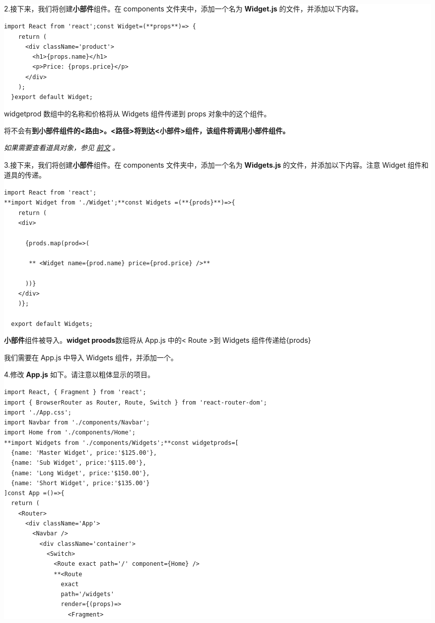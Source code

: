 2.接下来，我们将创建**小部件**组件。在 components 文件夹中，添加一个名为 **Widget.js** 的文件，并添加以下内容。

```
import React from 'react';const Widget=(**props**)=> {
    return (
      <div className='product'>
        <h1>{props.name}</h1>
        <p>Price: {props.price}</p>
      </div>
    );
  }export default Widget;
```

widgetprod 数组中的名称和价格将从 Widgets 组件传递到 props 对象中的这个组件。

将不会有**到小部件组件的<路由>。<路径>将到达<小部件>组件，该组件将调用小部件组件。**

*如果需要查看道具对象，参见* [*前文*](https://link.medium.com/ITVWprATp5) *。*

3.接下来，我们将创建**小部件**组件。在 components 文件夹中，添加一个名为 **Widgets.js** 的文件，并添加以下内容。注意 Widget 组件和道具的传递。

```
import React from 'react';
**import Widget from './Widget';**const Widgets =(**{prods}**)=>{
    return (
    <div>

      {prods.map(prod=>(

       ** <Widget name={prod.name} price={prod.price} />**

      ))}
    </div>
    )};

  export default Widgets;
```

**小部件**组件被导入。**widget proods**数组将从 App.js 中的< Route >到 Widgets 组件传递给{prods}

我们需要在 App.js 中导入 Widgets 组件，并添加一个<route>。</route>

4.修改 **App.js** 如下。请注意以粗体显示的项目。

```
import React, { Fragment } from 'react';
import { BrowserRouter as Router, Route, Switch } from 'react-router-dom';
import './App.css';
import Navbar from './components/Navbar';
import Home from './components/Home';
**import Widgets from './components/Widgets';**const widgetprods=[
  {name: 'Master Widget', price:'$125.00'},
  {name: 'Sub Widget', price:'$115.00'},
  {name: 'Long Widget', price:'$150.00'},
  {name: 'Short Widget', price:'$135.00'}
]const App =()=>{
  return (
    <Router>
      <div className='App'>
        <Navbar />   
          <div className='container'>
            <Switch>
              <Route exact path='/' component={Home} /> 
              **<Route
                exact
                path='/widgets'
                render={(props)=>
                  <Fragment>

```